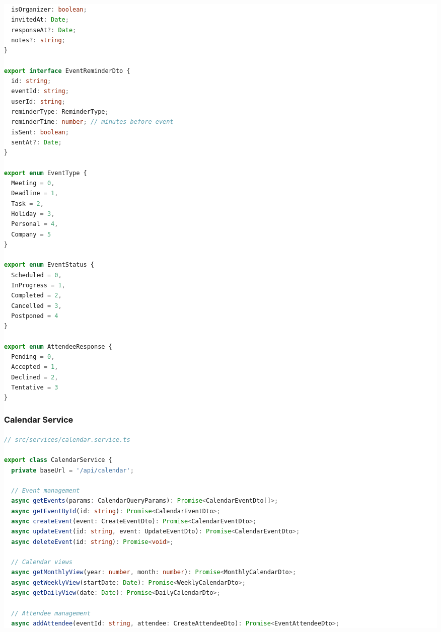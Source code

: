 ```typescript
  isOrganizer: boolean;
  invitedAt: Date;
  responseAt?: Date;
  notes?: string;
}

export interface EventReminderDto {
  id: string;
  eventId: string;
  userId: string;
  reminderType: ReminderType;
  reminderTime: number; // minutes before event
  isSent: boolean;
  sentAt?: Date;
}

export enum EventType {
  Meeting = 0,
  Deadline = 1,
  Task = 2,
  Holiday = 3,
  Personal = 4,
  Company = 5
}

export enum EventStatus {
  Scheduled = 0,
  InProgress = 1,
  Completed = 2,
  Cancelled = 3,
  Postponed = 4
}

export enum AttendeeResponse {
  Pending = 0,
  Accepted = 1,
  Declined = 2,
  Tentative = 3
}
```

### Calendar Service
```typescript
// src/services/calendar.service.ts

export class CalendarService {
  private baseUrl = '/api/calendar';

  // Event management
  async getEvents(params: CalendarQueryParams): Promise<CalendarEventDto[]>;
  async getEventById(id: string): Promise<CalendarEventDto>;
  async createEvent(event: CreateEventDto): Promise<CalendarEventDto>;
  async updateEvent(id: string, event: UpdateEventDto): Promise<CalendarEventDto>;
  async deleteEvent(id: string): Promise<void>;

  // Calendar views
  async getMonthlyView(year: number, month: number): Promise<MonthlyCalendarDto>;
  async getWeeklyView(startDate: Date): Promise<WeeklyCalendarDto>;
  async getDailyView(date: Date): Promise<DailyCalendarDto>;

  // Attendee management
  async addAttendee(eventId: string, attendee: CreateAttendeeDto): Promise<EventAttendeeDto>;
```